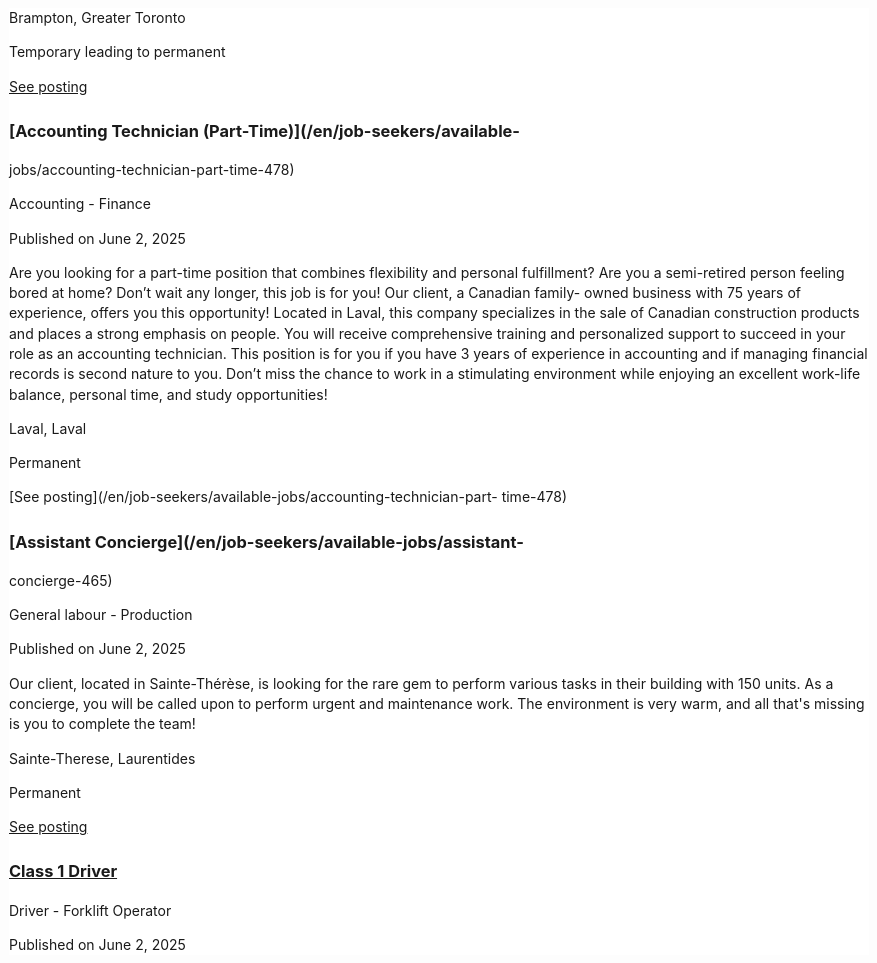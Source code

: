 Brampton, Greater Toronto

Temporary leading to permanent

[See posting](/en/job-seekers/available-jobs/general-labour-5040)

### [Accounting Technician (Part-Time)](/en/job-seekers/available-
jobs/accounting-technician-part-time-478)

Accounting - Finance

Published on June 2, 2025

Are you looking for a part-time position that combines flexibility and
personal fulfillment? Are you a semi-retired person feeling bored at home?
Don’t wait any longer, this job is for you! Our client, a Canadian family-
owned business with 75 years of experience, offers you this opportunity!
Located in Laval, this company specializes in the sale of Canadian
construction products and places a strong emphasis on people. You will receive
comprehensive training and personalized support to succeed in your role as an
accounting technician. This position is for you if you have 3 years of
experience in accounting and if managing financial records is second nature to
you. Don’t miss the chance to work in a stimulating environment while enjoying
an excellent work-life balance, personal time, and study opportunities!

Laval, Laval

Permanent

[See posting](/en/job-seekers/available-jobs/accounting-technician-part-
time-478)

### [Assistant Concierge](/en/job-seekers/available-jobs/assistant-
concierge-465)

General labour - Production

Published on June 2, 2025

Our client, located in Sainte-Thérèse, is looking for the rare gem to perform
various tasks in their building with 150 units. As a concierge, you will be
called upon to perform urgent and maintenance work. The environment is very
warm, and all that's missing is you to complete the team!

Sainte-Therese, Laurentides

Permanent

[See posting](/en/job-seekers/available-jobs/assistant-concierge-465)

### [Class 1 Driver](/en/job-seekers/available-jobs/class-1-driver-1770)

Driver - Forklift Operator

Published on June 2, 2025
